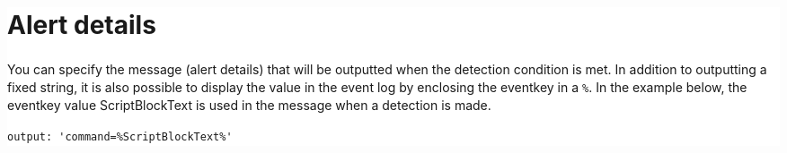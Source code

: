 # Alert details
You can specify the message (alert details) that will be outputted when the detection condition is met. 
In addition to outputting a fixed string, it is also possible to display the value in the event log by enclosing the eventkey in a `%`. 
In the example below, the eventkey value ScriptBlockText is used in the message when a detection is made.

``````
output: 'command=%ScriptBlockText%'
``````